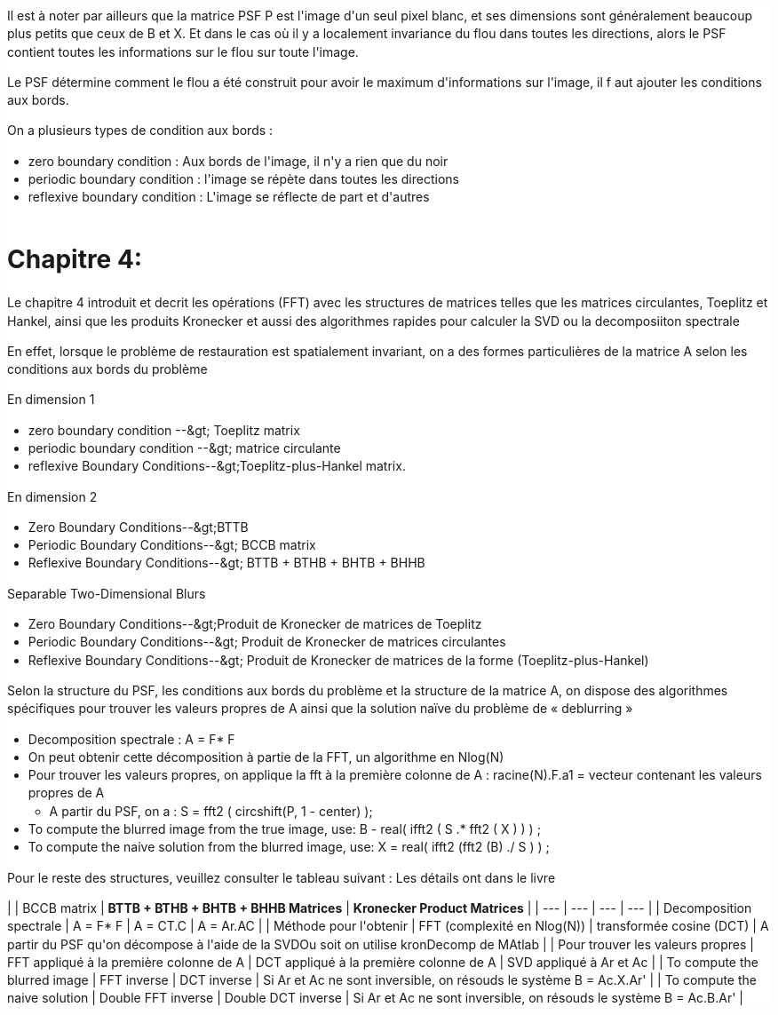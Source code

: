 Il est à noter par ailleurs que la matrice PSF P est l&#39;image d&#39;un seul pixel blanc, et ses dimensions sont généralement beaucoup plus petits que ceux de B et X. Et dans le cas où il y a localement invariance du flou dans toutes les directions, alors le PSF contient toutes les informations sur le flou sur toute l&#39;image.

Le PSF détermine comment le flou a été construit pour avoir le maximum d&#39;informations sur l&#39;image, il f aut ajouter les conditions aux bords.

On a plusieurs types de condition aux bords :

- zero boundary condition : Aux bords de l&#39;image, il n&#39;y a rien que du noir
- periodic boundary condition : l&#39;image se répète dans toutes les directions
- reflexive boundary condition : L&#39;image se réflecte de part et d&#39;autres

# Chapitre 4:

Le chapitre 4 introduit et decrit les opérations (FFT) avec les structures de matrices telles que les matrices circulantes, Toeplitz et Hankel, ainsi que les produits Kronecker et aussi des algorithmes rapides pour calculer la SVD ou la decomposiiton spectrale

En effet, lorsque le problème de restauration est spatialement invariant, on a des formes particulières de la matrice A selon les conditions aux bords du problème

En dimension 1

- zero boundary condition --\&gt; Toeplitz matrix
- periodic boundary condition --\&gt; matrice circulante
- reflexive Boundary Conditions--\&gt;Toeplitz-plus-Hankel matrix.

En dimension 2

- Zero Boundary Conditions--\&gt;BTTB
- Periodic Boundary Conditions--\&gt; BCCB matrix
- Reflexive Boundary Conditions--\&gt; BTTB + BTHB + BHTB + BHHB

Separable Two-Dimensional Blurs

- Zero Boundary Conditions--\&gt;Produit de Kronecker de matrices de Toeplitz
- Periodic Boundary Conditions--\&gt; Produit de Kronecker de matrices circulantes
- Reflexive Boundary Conditions--\&gt; Produit de Kronecker de matrices de la forme (Toeplitz-plus-Hankel)

Selon la structure du PSF, les conditions aux bords du problème et la structure de la matrice A, on dispose des algorithmes spécifiques pour trouver les valeurs propres de A ainsi que la solution naïve du problème de « deblurring »

- Decomposition spectrale : A = F\* F
- On peut obtenir cette décomposition à partie de la FFT, un algorithme en Nlog(N)
- Pour trouver les valeurs propres, on applique la fft à la première colonne de A : racine(N).F.a1 = vecteur contenant les valeurs propres de A
  - A partir du PSF, on a : S = fft2 ( circshift(P, 1 - center) );
- To compute the blurred image from the true image, use: B - real( ifft2 ( S .\* fft2 ( X ) ) ) ;
- To compute the naive solution from the blurred image, use: X = real( ifft2 (fft2 (B) ./ S ) ) ;

Pour le reste des structures, veuillez consulter le tableau suivant : Les détails ont dans le livre

|
 | BCCB matrix | **BTTB + BTHB + BHTB + BHHB Matrices** | **Kronecker Product Matrices** |
| --- | --- | --- | --- |
| Decomposition spectrale  | A = F\* F | A = CT.C | A = Ar.AC |
| Méthode pour l&#39;obtenir | FFT (complexité en Nlog(N)) | transformée cosine (DCT)  | A partir du PSF qu&#39;on décompose à l&#39;aide de la SVDOu soit on utilise kronDecomp de MAtlab |
| Pour trouver les valeurs propres | FFT appliqué à la première colonne de A | DCT appliqué à la première colonne de A | SVD appliqué à Ar et Ac |
| To compute the blurred image | FFT inverse | DCT inverse | Si Ar et Ac ne sont inversible, on résouds le système B = Ac.X.Ar&#39; |
| To compute the naive solution | Double FFT inverse | Double DCT inverse | Si Ar et Ac ne sont inversible, on résouds le système B = Ac.B.Ar&#39; |
